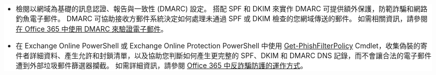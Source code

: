 - 檢閱以網域為基礎的訊息認證、報告與一致性 (DMARC) 設定。 搭配 SPF 和 DKIM 來實作 DMARC 可提供額外保護，防範詐騙和網路釣魚電子郵件。 DMARC 可協助接收方郵件系統決定如何處理未通過 SPF 或 DKIM 檢查的您網域傳送的郵件。 如需相關資訊，請參閱[在 Office 365 中使用 DMARC 來驗證電子郵件](use-dmarc-to-validate-email.md)。

- 在 Exchange Online PowerShell 或 Exchange Online Protection PowerShell 中使用 [Get-PhishFilterPolicy](https://docs.microsoft.com/powershell/module/exchange/advanced-threat-protection/get-phishfilterpolicy) Cmdlet，收集偽裝的寄件者詳細資料、產生允許和封鎖清單，以及協助您判斷如何產生更完整的 SPF、DKIM 和 DMARC DNS 記錄，而不會讓合法的電子郵件遭到外部垃圾郵件篩選器攔截。 如需詳細資訊，請參閱 [Office 365 中反詐騙防護的運作方式](https://blogs.msdn.microsoft.com/tzink/2016/02/23/how-antispoofing-protection-works-in-office-365/)。
